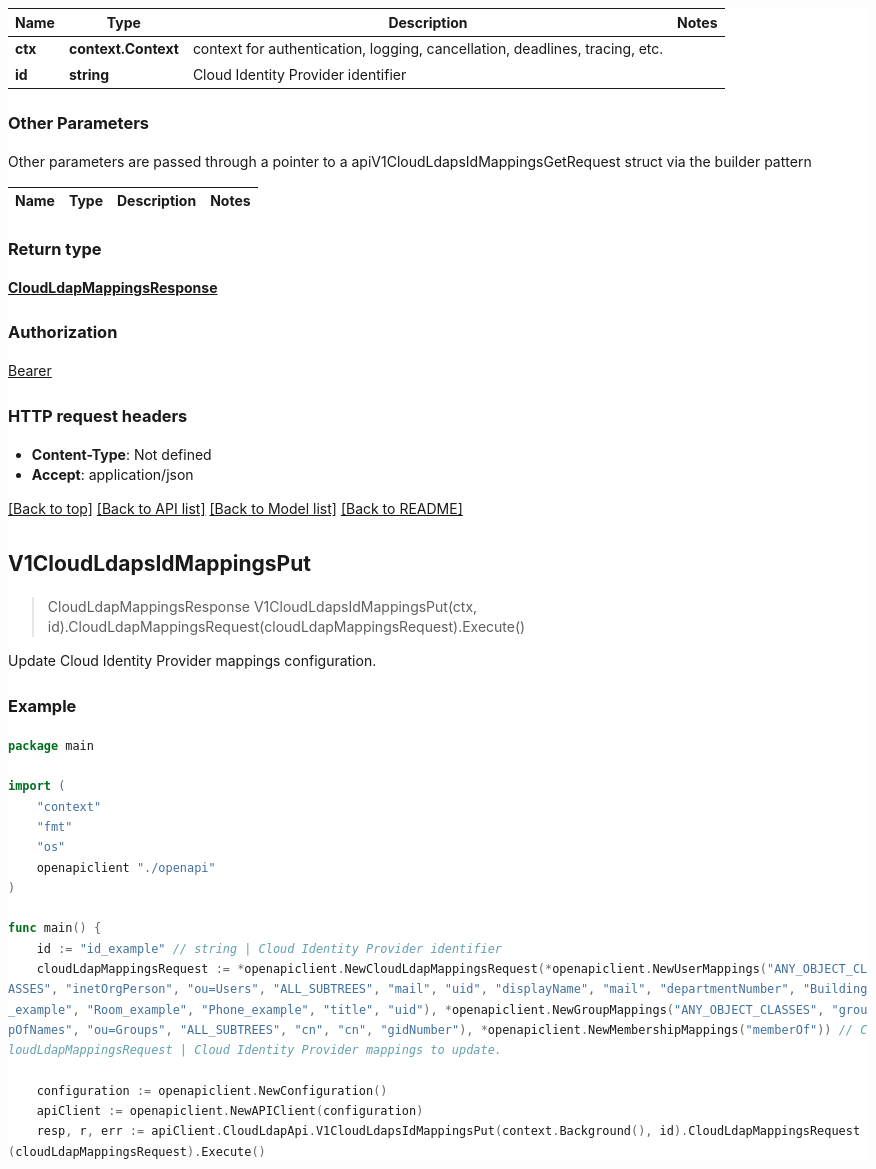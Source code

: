 
Name | Type | Description  | Notes
------------- | ------------- | ------------- | -------------
**ctx** | **context.Context** | context for authentication, logging, cancellation, deadlines, tracing, etc.
**id** | **string** | Cloud Identity Provider identifier | 

### Other Parameters

Other parameters are passed through a pointer to a apiV1CloudLdapsIdMappingsGetRequest struct via the builder pattern


Name | Type | Description  | Notes
------------- | ------------- | ------------- | -------------


### Return type

[**CloudLdapMappingsResponse**](CloudLdapMappingsResponse.md)

### Authorization

[Bearer](../README.md#Bearer)

### HTTP request headers

- **Content-Type**: Not defined
- **Accept**: application/json

[[Back to top]](#) [[Back to API list]](../README.md#documentation-for-api-endpoints)
[[Back to Model list]](../README.md#documentation-for-models)
[[Back to README]](../README.md)


## V1CloudLdapsIdMappingsPut

> CloudLdapMappingsResponse V1CloudLdapsIdMappingsPut(ctx, id).CloudLdapMappingsRequest(cloudLdapMappingsRequest).Execute()

Update Cloud Identity Provider mappings configuration.



### Example

```go
package main

import (
    "context"
    "fmt"
    "os"
    openapiclient "./openapi"
)

func main() {
    id := "id_example" // string | Cloud Identity Provider identifier
    cloudLdapMappingsRequest := *openapiclient.NewCloudLdapMappingsRequest(*openapiclient.NewUserMappings("ANY_OBJECT_CLASSES", "inetOrgPerson", "ou=Users", "ALL_SUBTREES", "mail", "uid", "displayName", "mail", "departmentNumber", "Building_example", "Room_example", "Phone_example", "title", "uid"), *openapiclient.NewGroupMappings("ANY_OBJECT_CLASSES", "groupOfNames", "ou=Groups", "ALL_SUBTREES", "cn", "cn", "gidNumber"), *openapiclient.NewMembershipMappings("memberOf")) // CloudLdapMappingsRequest | Cloud Identity Provider mappings to update.

    configuration := openapiclient.NewConfiguration()
    apiClient := openapiclient.NewAPIClient(configuration)
    resp, r, err := apiClient.CloudLdapApi.V1CloudLdapsIdMappingsPut(context.Background(), id).CloudLdapMappingsRequest(cloudLdapMappingsRequest).Execute()
```